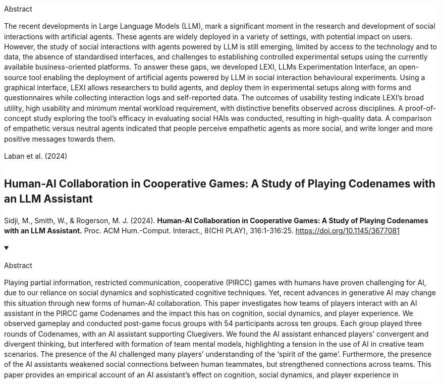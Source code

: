 Abstract
</summary>

<div>

The recent developments in Large Language Models (LLM), mark a
significant moment in the research and development of social
interactions with artificial agents. These agents are widely deployed in
a variety of settings, with potential impact on users. However, the
study of social interactions with agents powered by LLM is still
emerging, limited by access to the technology and to data, the absence
of standardised interfaces, and challenges to establishing controlled
experimental setups using the currently available business-oriented
platforms. To answer these gaps, we developed LEXI, LLMs Experimentation
Interface, an open-source tool enabling the deployment of artificial
agents powered by LLM in social interaction behavioural experiments.
Using a graphical interface, LEXI allows researchers to build agents,
and deploy them in experimental setups along with forms and
questionnaires while collecting interaction logs and self-reported data.
The outcomes of usability testing indicate LEXI’s broad utility, high
usability and minimum mental workload requirement, with distinctive
benefits observed across disciplines. A proof-of-concept study exploring
the tool’s efficacy in evaluating social HAIs was conducted, resulting
in high-quality data. A comparison of empathetic versus neutral agents
indicated that people perceive empathetic agents as more social, and
write longer and more positive messages towards them.

</div>

</details>

Laban et al. (2024)

## Human-AI Collaboration in Cooperative Games: A Study of Playing Codenames with an LLM Assistant

Sidji, M., Smith, W., & Rogerson, M. J. (2024). **Human-AI Collaboration
in Cooperative Games: A Study of Playing Codenames with an LLM
Assistant.** Proc. ACM Hum.-Comput. Interact., 8(CHI PLAY),
316:1-316:25. https://doi.org/10.1145/3677081

<details open class="relevant-callout">

<summary>

Abstract
</summary>

<div>

Playing partial information, restricted communication, cooperative
(PIRCC) games with humans have proven challenging for AI, due to our
reliance on social dynamics and sophisticated cognitive techniques. Yet,
recent advances in generative AI may change this situation through new
forms of human-AI collaboration. This paper investigates how teams of
players interact with an AI assistant in the PIRCC game Codenames and
the impact this has on cognition, social dynamics, and player
experience. We observed gameplay and conducted post-game focus groups
with 54 participants across ten groups. Each group played three rounds
of Codenames, with an AI assistant supporting Cluegivers. We found the
AI assistant enhanced players’ convergent and divergent thinking, but
interfered with formation of team mental models, highlighting a tension
in the use of AI in creative team scenarios. The presence of the AI
challenged many players’ understanding of the ‘spirit of the game’.
Furthermore, the presence of the AI assistants weakened social
connections between human teammates, but strengthened connections across
teams. This paper provides an empirical account of an AI assistant’s
effect on cognition, social dynamics, and player experience in